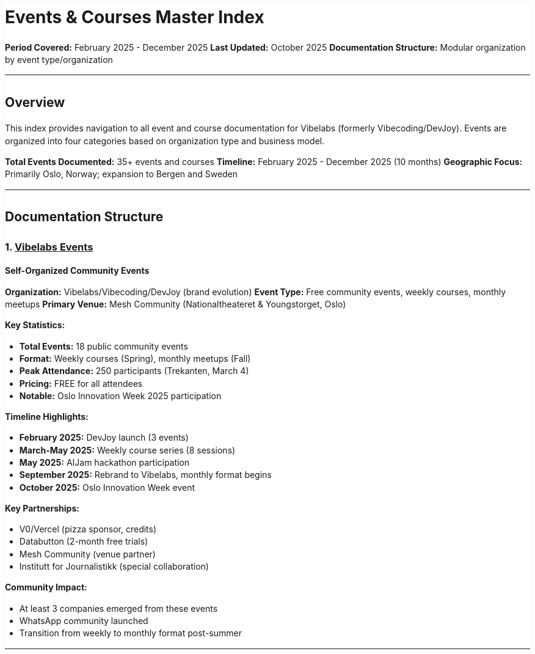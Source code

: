 # Events & Courses Master Index

**Period Covered:** February 2025 - December 2025
**Last Updated:** October 2025
**Documentation Structure:** Modular organization by event type/organization

---

## Overview

This index provides navigation to all event and course documentation for Vibelabs (formerly Vibecoding/DevJoy). Events are organized into four categories based on organization type and business model.

**Total Events Documented:** 35+ events and courses
**Timeline:** February 2025 - December 2025 (10 months)
**Geographic Focus:** Primarily Oslo, Norway; expansion to Bergen and Sweden

---

## Documentation Structure

### 1. [Vibelabs Events](./vibelabs-events.md)
**Self-Organized Community Events**

**Organization:** Vibelabs/Vibecoding/DevJoy (brand evolution)
**Event Type:** Free community events, weekly courses, monthly meetups
**Primary Venue:** Mesh Community (Nationaltheateret & Youngstorget, Oslo)

**Key Statistics:**
- **Total Events:** 18 public community events
- **Format:** Weekly courses (Spring), monthly meetups (Fall)
- **Peak Attendance:** 250 participants (Trekanten, March 4)
- **Pricing:** FREE for all attendees
- **Notable:** Oslo Innovation Week 2025 participation

**Timeline Highlights:**
- **February 2025:** DevJoy launch (3 events)
- **March-May 2025:** Weekly course series (8 sessions)
- **May 2025:** AIJam hackathon participation
- **September 2025:** Rebrand to Vibelabs, monthly format begins
- **October 2025:** Oslo Innovation Week event

**Key Partnerships:**
- V0/Vercel (pizza sponsor, credits)
- Databutton (2-month free trials)
- Mesh Community (venue partner)
- Institutt for Journalistikk (special collaboration)

**Community Impact:**
- At least 3 companies emerged from these events
- WhatsApp community launched
- Transition from weekly to monthly format post-summer

---